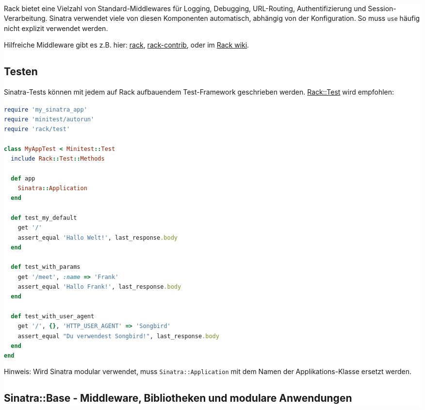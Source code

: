 Rack bietet eine Vielzahl von Standard-Middlewares für Logging, Debugging,
URL-Routing, Authentifizierung und Session-Verarbeitung. Sinatra verwendet
viele von diesen Komponenten automatisch, abhängig von der Konfiguration. So
muss `use` häufig nicht explizit verwendet werden.

Hilfreiche Middleware gibt es z.B. hier:
[rack](https://github.com/rack/rack/tree/master/lib/rack),
[rack-contrib](https://github.com/rack/rack-contrib#readme),
oder im [Rack wiki](https://github.com/rack/rack/wiki/List-of-Middleware).

## Testen

Sinatra-Tests können mit jedem auf Rack aufbauendem Test-Framework
geschrieben werden.
[Rack::Test](http://www.rubydoc.info/github/brynary/rack-test/master/frames)
wird empfohlen:

```ruby
require 'my_sinatra_app'
require 'minitest/autorun'
require 'rack/test'

class MyAppTest < Minitest::Test
  include Rack::Test::Methods

  def app
    Sinatra::Application
  end

  def test_my_default
    get '/'
    assert_equal 'Hallo Welt!', last_response.body
  end

  def test_with_params
    get '/meet', :name => 'Frank'
    assert_equal 'Hallo Frank!', last_response.body
  end

  def test_with_user_agent
    get '/', {}, 'HTTP_USER_AGENT' => 'Songbird'
    assert_equal "Du verwendest Songbird!", last_response.body
  end
end
```

Hinweis: Wird Sinatra modular verwendet, muss
`Sinatra::Application` mit dem Namen der Applikations-Klasse
ersetzt werden.

## Sinatra::Base - Middleware, Bibliotheken und modulare Anwendungen
